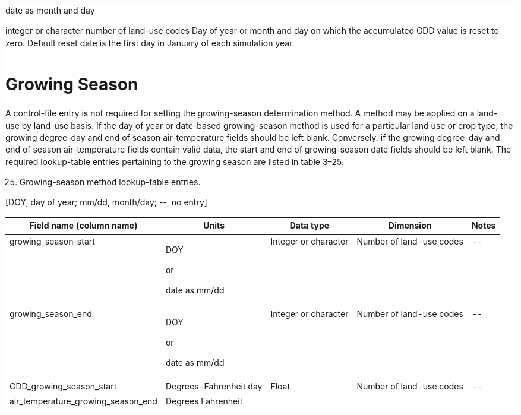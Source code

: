 <p>date as month and day</p></td>
<td>integer or character</td>
<td>number of land-use codes</td>
<td>Day of year or month and day on which the accumulated GDD value is reset to zero.</td>
<td>Default reset date is the first day in January of each simulation year.</td>
</tr>
</tbody>
</table>

# Growing Season

A control-file entry is not required for setting the growing-season
determination method. A method may be applied on a land-use by land-use
basis. If the day of year or date-based growing-season method is used
for a particular land use or crop type, the growing degree-day and end
of season air-temperature fields should be left blank. Conversely, if
the growing degree-day and end of season air-temperature fields contain
valid data, the start and end of growing-season date fields should be
left blank. The required lookup-table entries pertaining to the growing
season are listed in table 3–25.

25. Growing-season method lookup-table entries.

\[DOY, day of year; mm/dd, month/day; --, no entry\]

<table>
<thead>
<tr class="header">
<th>Field name (column name)</th>
<th>Units</th>
<th>Data type</th>
<th>Dimension</th>
<th>Notes</th>
</tr>
</thead>
<tbody>
<tr class="odd">
<td>growing_season_start</td>
<td><p>DOY</p>
<p>or</p>
<p>date as mm/dd</p></td>
<td>Integer or character</td>
<td>Number of land-use codes</td>
<td>--</td>
</tr>
<tr class="even">
<td>growing_season_end</td>
<td><p>DOY</p>
<p>or</p>
<p>date as mm/dd</p></td>
<td>Integer or character</td>
<td>Number of land-use codes</td>
<td>--</td>
</tr>
<tr class="odd">
<td>GDD_growing_season_start</td>
<td>Degrees-Fahrenheit day</td>
<td>Float</td>
<td>Number of land-use codes</td>
<td>--</td>
</tr>
<tr class="even">
<td>air_temperature_growing_season_end</td>
<td>Degrees Fahrenheit</td>